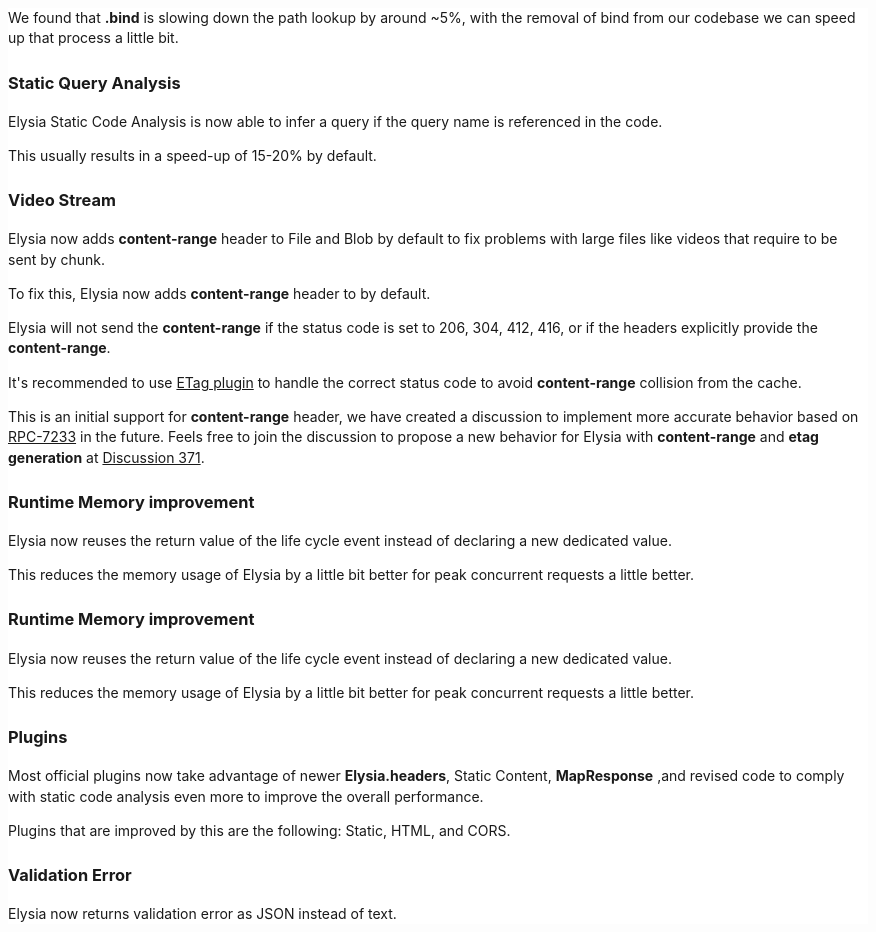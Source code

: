 We found that **.bind** is slowing down the path lookup by around ~5%, with the removal of bind from our codebase we can speed up that process a little bit.

### Static Query Analysis

Elysia Static Code Analysis is now able to infer a query if the query name is referenced in the code.

This usually results in a speed-up of 15-20% by default.

### Video Stream

Elysia now adds **content-range** header to File and Blob by default to fix problems with large files like videos that require to be sent by chunk.

To fix this, Elysia now adds **content-range** header to by default.

Elysia will not send the **content-range** if the status code is set to 206, 304, 412, 416, or if the headers explicitly provide the **content-range**.

It's recommended to use [ETag plugin](https://github.com/bogeychan/elysia-etag) to handle the correct status code to avoid **content-range** collision from the cache.

This is an initial support for **content-range** header, we have created a discussion to implement more accurate behavior based on [RPC-7233](https://datatracker.ietf.org/doc/html/rfc7233#section-4.2) in the future. Feels free to join the discussion to propose a new behavior for Elysia with **content-range** and **etag generation** at [Discussion 371](https://github.com/elysiajs/elysia/discussions/371).

### Runtime Memory improvement

Elysia now reuses the return value of the life cycle event instead of declaring a new dedicated value.

This reduces the memory usage of Elysia by a little bit better for peak concurrent requests a little better.

### Runtime Memory improvement

Elysia now reuses the return value of the life cycle event instead of declaring a new dedicated value.

This reduces the memory usage of Elysia by a little bit better for peak concurrent requests a little better.

### Plugins

Most official plugins now take advantage of newer **Elysia.headers**, Static Content, **MapResponse** ,and revised code to comply with static code analysis even more to improve the overall performance.

Plugins that are improved by this are the following: Static, HTML, and CORS.

### Validation Error

Elysia now returns validation error as JSON instead of text.
